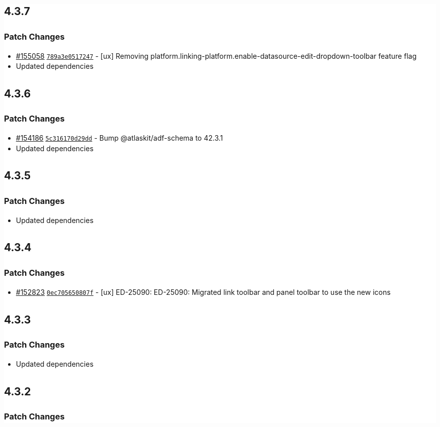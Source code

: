 ## 4.3.7

### Patch Changes

- [#155058](https://stash.atlassian.com/projects/CONFCLOUD/repos/confluence-frontend/pull-requests/155058)
  [`789a3e0517247`](https://stash.atlassian.com/projects/CONFCLOUD/repos/confluence-frontend/commits/789a3e0517247) -
  [ux] Removing platform.linking-platform.enable-datasource-edit-dropdown-toolbar feature flag
- Updated dependencies

## 4.3.6

### Patch Changes

- [#154186](https://stash.atlassian.com/projects/CONFCLOUD/repos/confluence-frontend/pull-requests/154186)
  [`5c316170d29dd`](https://stash.atlassian.com/projects/CONFCLOUD/repos/confluence-frontend/commits/5c316170d29dd) -
  Bump @atlaskit/adf-schema to 42.3.1
- Updated dependencies

## 4.3.5

### Patch Changes

- Updated dependencies

## 4.3.4

### Patch Changes

- [#152823](https://stash.atlassian.com/projects/CONFCLOUD/repos/confluence-frontend/pull-requests/152823)
  [`0ec705650807f`](https://stash.atlassian.com/projects/CONFCLOUD/repos/confluence-frontend/commits/0ec705650807f) -
  [ux] ED-25090: ED-25090: Migrated link toolbar and panel toolbar to use the new icons

## 4.3.3

### Patch Changes

- Updated dependencies

## 4.3.2

### Patch Changes
